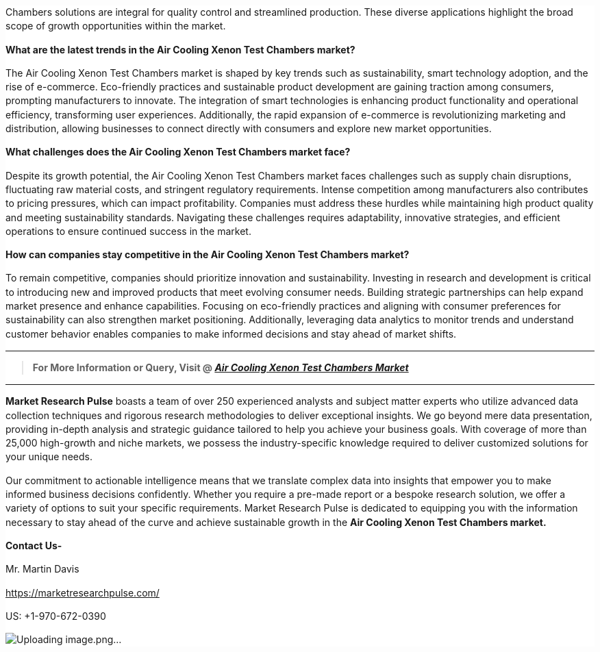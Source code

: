 Chambers solutions are integral for quality control and streamlined production. These diverse applications highlight the broad scope of growth opportunities within the market.</p><p><strong>What are the latest trends in the Air Cooling Xenon Test Chambers market?</strong></p><p>The Air Cooling Xenon Test Chambers market is shaped by key trends such as sustainability, smart technology adoption, and the rise of e-commerce. Eco-friendly practices and sustainable product development are gaining traction among consumers, prompting manufacturers to innovate. The integration of smart technologies is enhancing product functionality and operational efficiency, transforming user experiences. Additionally, the rapid expansion of e-commerce is revolutionizing marketing and distribution, allowing businesses to connect directly with consumers and explore new market opportunities.</p><p><strong>What challenges does the Air Cooling Xenon Test Chambers market face?</strong></p><p>Despite its growth potential, the Air Cooling Xenon Test Chambers market faces challenges such as supply chain disruptions, fluctuating raw material costs, and stringent regulatory requirements. Intense competition among manufacturers also contributes to pricing pressures, which can impact profitability. Companies must address these hurdles while maintaining high product quality and meeting sustainability standards. Navigating these challenges requires adaptability, innovative strategies, and efficient operations to ensure continued success in the market.</p><p><strong>How can companies stay competitive in the Air Cooling Xenon Test Chambers market?</strong></p><p>To remain competitive, companies should prioritize innovation and sustainability. Investing in research and development is critical to introducing new and improved products that meet evolving consumer needs. Building strategic partnerships can help expand market presence and enhance capabilities. Focusing on eco-friendly practices and aligning with consumer preferences for sustainability can also strengthen market positioning. Additionally, leveraging data analytics to monitor trends and understand customer behavior enables companies to make informed decisions and stay ahead of market shifts.</p><hr /><blockquote><p><strong>For More Information or Query, Visit @&nbsp;<em><a href="https://marketresearchpulse.com/report/82876/air-cooling-xenon-test-chambers-market?utm_source=Linkedin&utm_medium=0114">Air Cooling Xenon Test Chambers Market</a></em></strong></p></blockquote><hr /><p><strong>Market Research Pulse</strong> boasts a team of over 250 experienced analysts and subject matter experts who utilize advanced data collection techniques and rigorous research methodologies to deliver exceptional insights. We go beyond mere data presentation, providing in-depth analysis and strategic guidance tailored to help you achieve your business goals. With coverage of more than 25,000 high-growth and niche markets, we possess the industry-specific knowledge required to deliver customized solutions for your unique needs.</p><p>Our commitment to actionable intelligence means that we translate complex data into insights that empower you to make informed business decisions confidently. Whether you require a pre-made report or a bespoke research solution, we offer a variety of options to suit your specific requirements. Market Research Pulse is dedicated to equipping you with the information necessary to stay ahead of the curve and achieve sustainable growth in the <strong>Air Cooling Xenon Test Chambers market.</strong></p><p><strong>Contact Us-</strong></p><p>Mr. Martin Davis</p><p>https://marketresearchpulse.com/</p><p>US: +1-970-672-0390</p>
![Uploading image.png…]()
